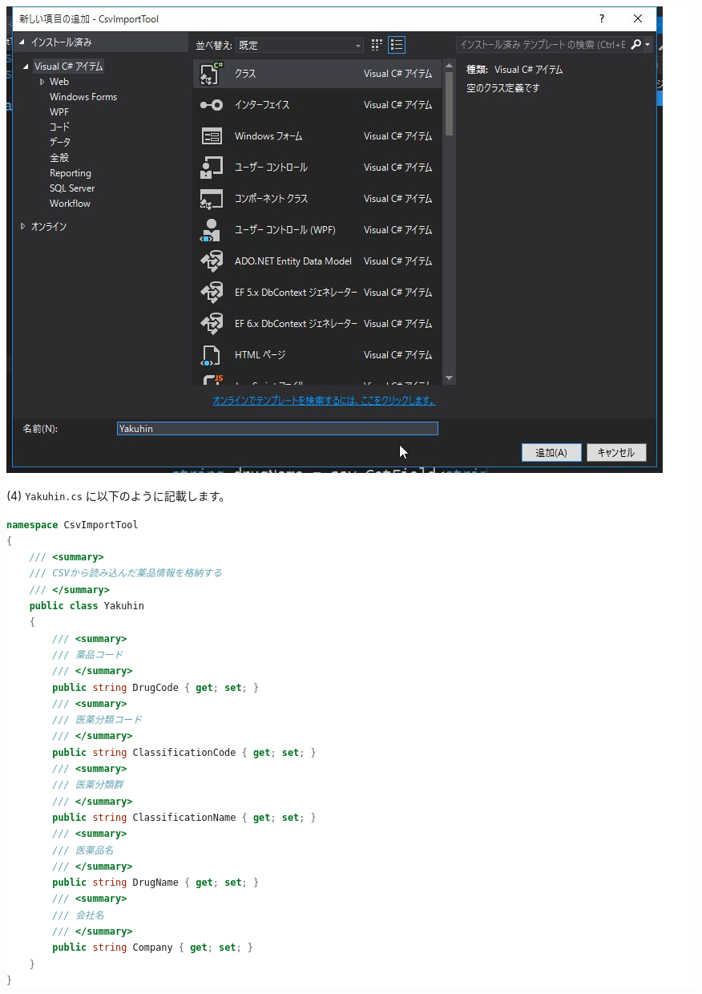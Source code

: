 ![画像](./images/c1-19.JPG)
<br>

(4) `Yakuhin.cs` に以下のように記載します。

```cs
namespace CsvImportTool
{
    /// <summary>
    /// CSVから読み込んだ薬品情報を格納する
    /// </summary>
    public class Yakuhin
    {
        /// <summary>
        /// 薬品コード
        /// </summary>
        public string DrugCode { get; set; }
        /// <summary>
        /// 医薬分類コード
        /// </summary>
        public string ClassificationCode { get; set; }
        /// <summary>
        /// 医薬分類群
        /// </summary>
        public string ClassificationName { get; set; }
        /// <summary>
        /// 医薬品名
        /// </summary>
        public string DrugName { get; set; }
        /// <summary>
        /// 会社名
        /// </summary>
        public string Company { get; set; }
    }
}
```